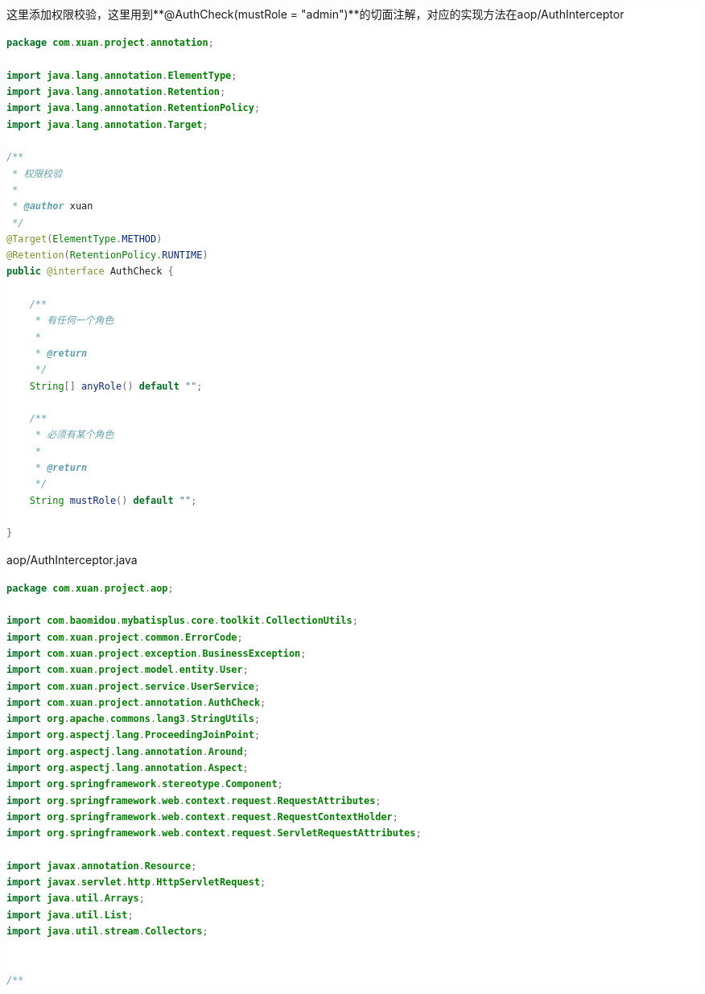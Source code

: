    这里添加权限校验，这里用到**@AuthCheck(mustRole = "admin")**的切面注解，对应的实现方法在aop/AuthInterceptor

   ```java
   package com.xuan.project.annotation;
   
   import java.lang.annotation.ElementType;
   import java.lang.annotation.Retention;
   import java.lang.annotation.RetentionPolicy;
   import java.lang.annotation.Target;
   
   /**
    * 权限校验
    *
    * @author xuan
    */
   @Target(ElementType.METHOD)
   @Retention(RetentionPolicy.RUNTIME)
   public @interface AuthCheck {
   
       /**
        * 有任何一个角色
        *
        * @return
        */
       String[] anyRole() default "";
   
       /**
        * 必须有某个角色
        *
        * @return
        */
       String mustRole() default "";
   
   }
   
   ```

   aop/AuthInterceptor.java

   ```java
   package com.xuan.project.aop;
   
   import com.baomidou.mybatisplus.core.toolkit.CollectionUtils;
   import com.xuan.project.common.ErrorCode;
   import com.xuan.project.exception.BusinessException;
   import com.xuan.project.model.entity.User;
   import com.xuan.project.service.UserService;
   import com.xuan.project.annotation.AuthCheck;
   import org.apache.commons.lang3.StringUtils;
   import org.aspectj.lang.ProceedingJoinPoint;
   import org.aspectj.lang.annotation.Around;
   import org.aspectj.lang.annotation.Aspect;
   import org.springframework.stereotype.Component;
   import org.springframework.web.context.request.RequestAttributes;
   import org.springframework.web.context.request.RequestContextHolder;
   import org.springframework.web.context.request.ServletRequestAttributes;
   
   import javax.annotation.Resource;
   import javax.servlet.http.HttpServletRequest;
   import java.util.Arrays;
   import java.util.List;
   import java.util.stream.Collectors;
   
   
   /**
   ```